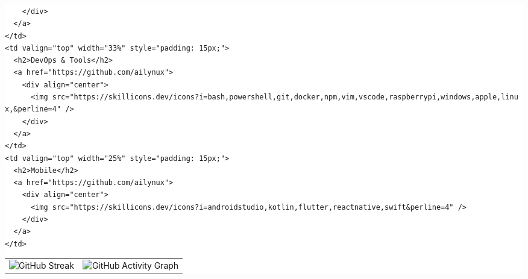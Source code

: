         </div>
      </a>    
    </td>
    <td valign="top" width="33%" style="padding: 15px;">   
      <h2>DevOps & Tools</h2>
      <a href="https://github.com/ailynux">
        <div align="center">
          <img src="https://skillicons.dev/icons?i=bash,powershell,git,docker,npm,vim,vscode,raspberrypi,windows,apple,linux,&perline=4" /> 
        </div>
      </a>
    </td>
    <td valign="top" width="25%" style="padding: 15px;">   
      <h2>Mobile</h2>
      <a href="https://github.com/ailynux">
        <div align="center">
          <img src="https://skillicons.dev/icons?i=androidstudio,kotlin,flutter,reactnative,swift&perline=4" />
        </div>
      </a>
    </td>
  </tr>
</table>
</div>



<div align="center">
  <table>
    <tr>
      <td>
        <img src="https://streak-stats.demolab.com/?user=ailynux&theme=highcontrast&hide_border=true" alt="GitHub Streak" width="400" />
      </td>
      <td>
        <img src="https://github-readme-activity-graph.vercel.app/graph?username=ailynux&custom_title=Ailyn's%20GitHub%20Activity%20Graph&hide_border=true&border_radius=15&bg_color=000000&color=FFD700&line=1E90FF&point=1E90FF&area_color=000000&title_color=FFD700&area=true" alt="GitHub Activity Graph" width="400" />
      </td>
    </tr>
  </table>
</div>

</div>



  
